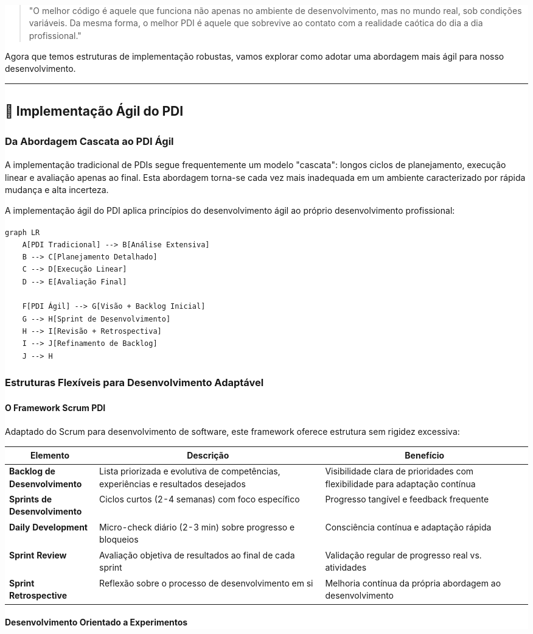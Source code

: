 > "O melhor código é aquele que funciona não apenas no ambiente de desenvolvimento, mas no mundo real, sob condições variáveis. Da mesma forma, o melhor PDI é aquele que sobrevive ao contato com a realidade caótica do dia a dia profissional."

Agora que temos estruturas de implementação robustas, vamos explorar como adotar uma abordagem mais ágil para nosso desenvolvimento.

---

## 🚀 Implementação Ágil do PDI

### Da Abordagem Cascata ao PDI Ágil

A implementação tradicional de PDIs segue frequentemente um modelo "cascata": longos ciclos de planejamento, execução linear e avaliação apenas ao final. Esta abordagem torna-se cada vez mais inadequada em um ambiente caracterizado por rápida mudança e alta incerteza.

A implementação ágil do PDI aplica princípios do desenvolvimento ágil ao próprio desenvolvimento profissional:

```mermaid
graph LR
    A[PDI Tradicional] --> B[Análise Extensiva]
    B --> C[Planejamento Detalhado]
    C --> D[Execução Linear]
    D --> E[Avaliação Final]
    
    F[PDI Ágil] --> G[Visão + Backlog Inicial]
    G --> H[Sprint de Desenvolvimento]
    H --> I[Revisão + Retrospectiva]
    I --> J[Refinamento de Backlog]
    J --> H
```

### Estruturas Flexíveis para Desenvolvimento Adaptável

#### O Framework Scrum PDI

Adaptado do Scrum para desenvolvimento de software, este framework oferece estrutura sem rigidez excessiva:

|Elemento|Descrição|Benefício|
|---|---|---|
|**Backlog de Desenvolvimento**|Lista priorizada e evolutiva de competências, experiências e resultados desejados|Visibilidade clara de prioridades com flexibilidade para adaptação contínua|
|**Sprints de Desenvolvimento**|Ciclos curtos (2-4 semanas) com foco específico|Progresso tangível e feedback frequente|
|**Daily Development**|Micro-check diário (2-3 min) sobre progresso e bloqueios|Consciência contínua e adaptação rápida|
|**Sprint Review**|Avaliação objetiva de resultados ao final de cada sprint|Validação regular de progresso real vs. atividades|
|**Sprint Retrospective**|Reflexão sobre o processo de desenvolvimento em si|Melhoria contínua da própria abordagem ao desenvolvimento|

#### Desenvolvimento Orientado a Experimentos
